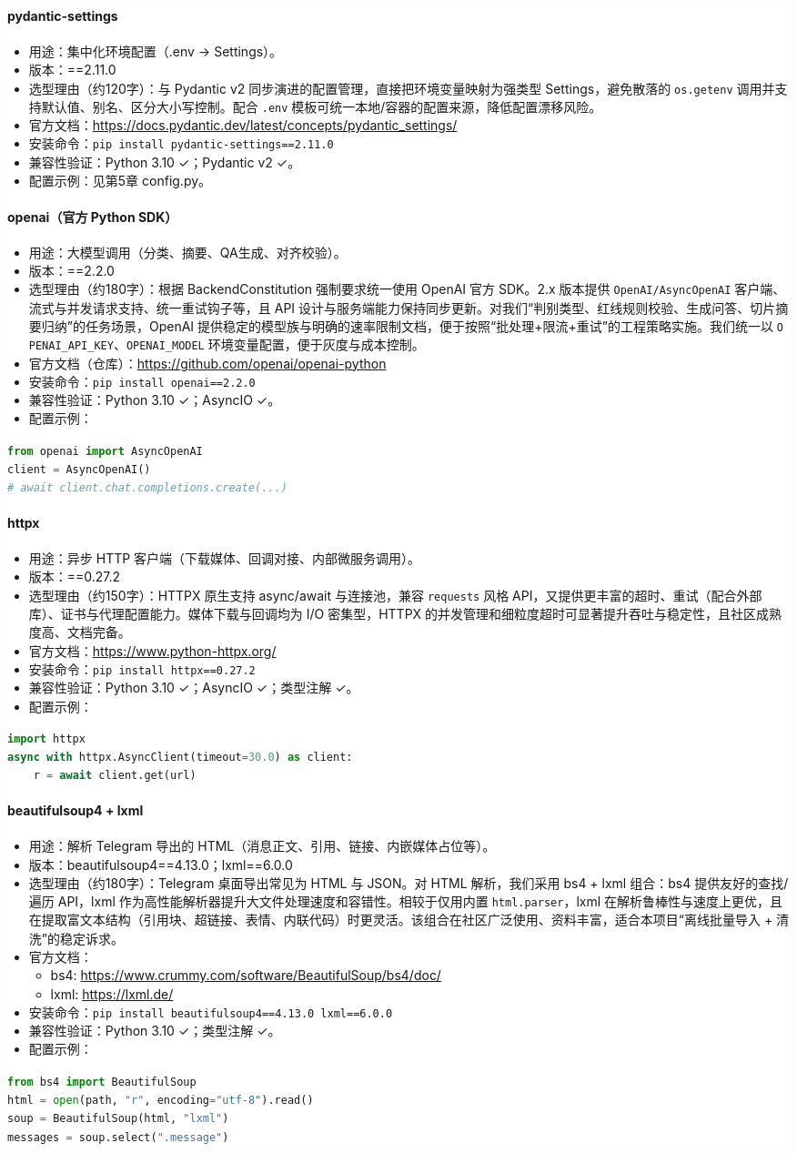 
#### pydantic-settings
- 用途：集中化环境配置（.env → Settings）。
- 版本：==2.11.0
- 选型理由（约120字）：与 Pydantic v2 同步演进的配置管理，直接把环境变量映射为强类型 Settings，避免散落的 `os.getenv` 调用并支持默认值、别名、区分大小写控制。配合 `.env` 模板可统一本地/容器的配置来源，降低配置漂移风险。
- 官方文档：https://docs.pydantic.dev/latest/concepts/pydantic_settings/
- 安装命令：`pip install pydantic-settings==2.11.0`
- 兼容性验证：Python 3.10 ✓；Pydantic v2 ✓。
- 配置示例：见第5章 config.py。

#### openai（官方 Python SDK）
- 用途：大模型调用（分类、摘要、QA生成、对齐校验）。
- 版本：==2.2.0
- 选型理由（约180字）：根据 BackendConstitution 强制要求统一使用 OpenAI 官方 SDK。2.x 版本提供 `OpenAI/AsyncOpenAI` 客户端、流式与并发请求支持、统一重试钩子等，且 API 设计与服务端能力保持同步更新。对我们“判别类型、红线规则校验、生成问答、切片摘要归纳”的任务场景，OpenAI 提供稳定的模型族与明确的速率限制文档，便于按照“批处理+限流+重试”的工程策略实施。我们统一以 `OPENAI_API_KEY`、`OPENAI_MODEL` 环境变量配置，便于灰度与成本控制。
- 官方文档（仓库）：https://github.com/openai/openai-python
- 安装命令：`pip install openai==2.2.0`
- 兼容性验证：Python 3.10 ✓；AsyncIO ✓。
- 配置示例：
```python
from openai import AsyncOpenAI
client = AsyncOpenAI()
# await client.chat.completions.create(...)
```

#### httpx
- 用途：异步 HTTP 客户端（下载媒体、回调对接、内部微服务调用）。
- 版本：==0.27.2
- 选型理由（约150字）：HTTPX 原生支持 async/await 与连接池，兼容 `requests` 风格 API，又提供更丰富的超时、重试（配合外部库）、证书与代理配置能力。媒体下载与回调均为 I/O 密集型，HTTPX 的并发管理和细粒度超时可显著提升吞吐与稳定性，且社区成熟度高、文档完备。
- 官方文档：https://www.python-httpx.org/
- 安装命令：`pip install httpx==0.27.2`
- 兼容性验证：Python 3.10 ✓；AsyncIO ✓；类型注解 ✓。
- 配置示例：
```python
import httpx
async with httpx.AsyncClient(timeout=30.0) as client:
    r = await client.get(url)
```

#### beautifulsoup4 + lxml
- 用途：解析 Telegram 导出的 HTML（消息正文、引用、链接、内嵌媒体占位等）。
- 版本：beautifulsoup4==4.13.0；lxml==6.0.0
- 选型理由（约180字）：Telegram 桌面导出常见为 HTML 与 JSON。对 HTML 解析，我们采用 bs4 + lxml 组合：bs4 提供友好的查找/遍历 API，lxml 作为高性能解析器提升大文件处理速度和容错性。相较于仅用内置 `html.parser`，lxml 在解析鲁棒性与速度上更优，且在提取富文本结构（引用块、超链接、表情、内联代码）时更灵活。该组合在社区广泛使用、资料丰富，适合本项目“离线批量导入 + 清洗”的稳定诉求。
- 官方文档：
  - bs4: https://www.crummy.com/software/BeautifulSoup/bs4/doc/
  - lxml: https://lxml.de/
- 安装命令：`pip install beautifulsoup4==4.13.0 lxml==6.0.0`
- 兼容性验证：Python 3.10 ✓；类型注解 ✓。
- 配置示例：
```python
from bs4 import BeautifulSoup
html = open(path, "r", encoding="utf-8").read()
soup = BeautifulSoup(html, "lxml")
messages = soup.select(".message")
```
